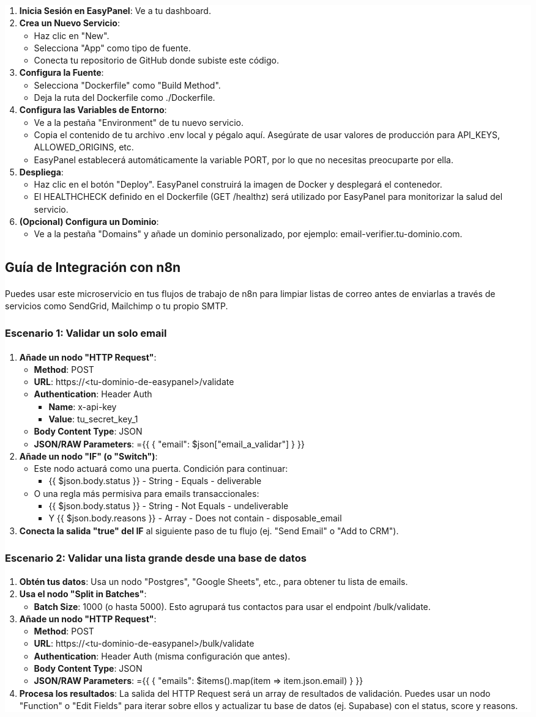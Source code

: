 1. **Inicia Sesión en EasyPanel**: Ve a tu dashboard.  
2. **Crea un Nuevo Servicio**:  
   * Haz clic en "New".  
   * Selecciona "App" como tipo de fuente.  
   * Conecta tu repositorio de GitHub donde subiste este código.  
3. **Configura la Fuente**:  
   * Selecciona "Dockerfile" como "Build Method".  
   * Deja la ruta del Dockerfile como ./Dockerfile.  
4. **Configura las Variables de Entorno**:  
   * Ve a la pestaña "Environment" de tu nuevo servicio.  
   * Copia el contenido de tu archivo .env local y pégalo aquí. Asegúrate de usar valores de producción para API\_KEYS, ALLOWED\_ORIGINS, etc.  
   * EasyPanel establecerá automáticamente la variable PORT, por lo que no necesitas preocuparte por ella.  
5. **Despliega**:  
   * Haz clic en el botón "Deploy". EasyPanel construirá la imagen de Docker y desplegará el contenedor.  
   * El HEALTHCHECK definido en el Dockerfile (GET /healthz) será utilizado por EasyPanel para monitorizar la salud del servicio.  
6. **(Opcional) Configura un Dominio**:  
   * Ve a la pestaña "Domains" y añade un dominio personalizado, por ejemplo: email-verifier.tu-dominio.com.

## **Guía de Integración con n8n**

Puedes usar este microservicio en tus flujos de trabajo de n8n para limpiar listas de correo antes de enviarlas a través de servicios como SendGrid, Mailchimp o tu propio SMTP.

### **Escenario 1: Validar un solo email**

1. **Añade un nodo "HTTP Request"**:  
   * **Method**: POST  
   * **URL**: https://\<tu-dominio-de-easypanel\>/validate  
   * **Authentication**: Header Auth  
     * **Name**: x-api-key  
     * **Value**: tu\_secret\_key\_1  
   * **Body Content Type**: JSON  
   * **JSON/RAW Parameters**: \={{ { "email": $json\["email\_a\_validar"\] } }}  
2. **Añade un nodo "IF" (o "Switch")**:  
   * Este nodo actuará como una puerta. Condición para continuar:  
     * {{ $json.body.status }} \- String \- Equals \- deliverable  
   * O una regla más permisiva para emails transaccionales:  
     * {{ $json.body.status }} \- String \- Not Equals \- undeliverable  
     * Y {{ $json.body.reasons }} \- Array \- Does not contain \- disposable\_email  
3. **Conecta la salida "true" del IF** al siguiente paso de tu flujo (ej. "Send Email" o "Add to CRM").

### **Escenario 2: Validar una lista grande desde una base de datos**

1. **Obtén tus datos**: Usa un nodo "Postgres", "Google Sheets", etc., para obtener tu lista de emails.  
2. **Usa el nodo "Split in Batches"**:  
   * **Batch Size**: 1000 (o hasta 5000). Esto agrupará tus contactos para usar el endpoint /bulk/validate.  
3. **Añade un nodo "HTTP Request"**:  
   * **Method**: POST  
   * **URL**: https://\<tu-dominio-de-easypanel\>/bulk/validate  
   * **Authentication**: Header Auth (misma configuración que antes).  
   * **Body Content Type**: JSON  
   * **JSON/RAW Parameters**: \={{ { "emails": $items().map(item \=\> item.json.email) } }}  
4. **Procesa los resultados**: La salida del HTTP Request será un array de resultados de validación. Puedes usar un nodo "Function" o "Edit Fields" para iterar sobre ellos y actualizar tu base de datos (ej. Supabase) con el status, score y reasons.